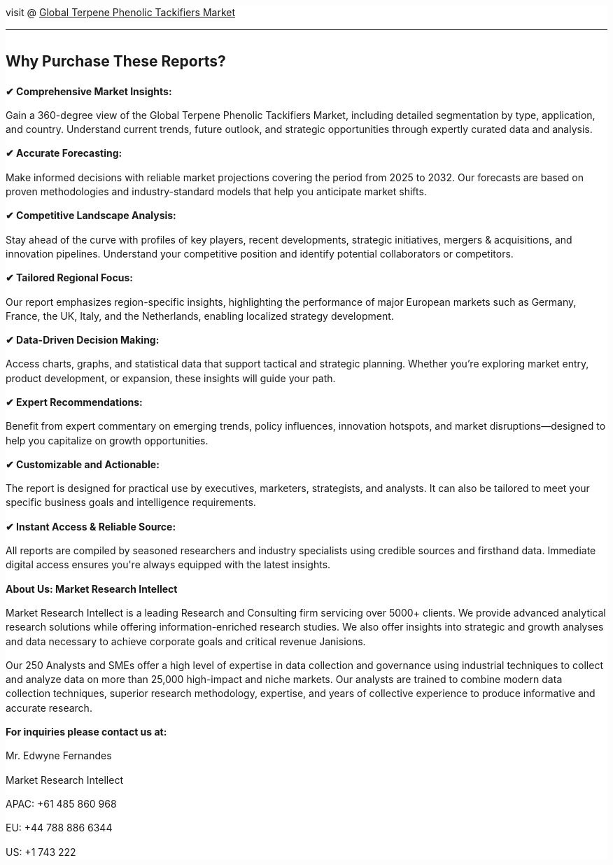 visit&nbsp;@</strong>&nbsp;</span><span class="font-[700]"><a href="https://www.marketresearchintellect.com/product/global-terpene-phenolic-tackifiers-sales-market/?utm_source=Linkedin&utm_medium=846" target="_blank" data-tracking-control-name="article-ssr-frontend-pulse_little-text-block" data-tracking-will-navigate="" data-test-link="">Global Terpene Phenolic Tackifiers Market</a></span></p></blockquote><hr /><h2>Why Purchase These Reports?</h2><p><strong>✔ Comprehensive Market Insights:</strong></p><p>Gain a 360-degree view of the Global Terpene Phenolic Tackifiers Market, including detailed segmentation by type, application, and country. Understand current trends, future outlook, and strategic opportunities through expertly curated data and analysis.</p><p><strong>✔ Accurate Forecasting:</strong></p><p>Make informed decisions with reliable market projections covering the period from 2025 to 2032. Our forecasts are based on proven methodologies and industry-standard models that help you anticipate market shifts.</p><p><strong>✔ Competitive Landscape Analysis:</strong></p><p>Stay ahead of the curve with profiles of key players, recent developments, strategic initiatives, mergers &amp; acquisitions, and innovation pipelines. Understand your competitive position and identify potential collaborators or competitors.</p><p><strong>✔ Tailored Regional Focus:</strong></p><p>Our report emphasizes region-specific insights, highlighting the performance of major European markets such as Germany, France, the UK, Italy, and the Netherlands, enabling localized strategy development.</p><p><strong>✔ Data-Driven Decision Making:</strong></p><p>Access charts, graphs, and statistical data that support tactical and strategic planning. Whether you&rsquo;re exploring market entry, product development, or expansion, these insights will guide your path.</p><p><strong>✔ Expert Recommendations:</strong></p><p>Benefit from expert commentary on emerging trends, policy influences, innovation hotspots, and market disruptions&mdash;designed to help you capitalize on growth opportunities.</p><p><strong>✔ Customizable and Actionable:</strong></p><p>The report is designed for practical use by executives, marketers, strategists, and analysts. It can also be tailored to meet your specific business goals and intelligence requirements.</p><p><strong>✔ Instant Access &amp; Reliable Source:</strong></p><p>All reports are compiled by seasoned researchers and industry specialists using credible sources and firsthand data. Immediate digital access ensures you're always equipped with the latest insights.</p><p><strong><span class="font-[700]">About Us: Market Research Intellect</span></strong></p><p><span class="">Market Research Intellect is a leading Research and Consulting firm servicing over 5000+ clients. We provide advanced analytical research solutions while offering information-enriched research studies.&nbsp;</span>We also offer insights into strategic and growth analyses and data necessary to achieve corporate goals and critical revenue Janisions.</p><p><span class="">Our 250 Analysts and SMEs offer a high level of expertise in data collection and governance using industrial techniques to collect and analyze data on more than 25,000 high-impact and niche markets. Our analysts are trained to combine modern data collection techniques, superior research methodology, expertise, and years of collective experience to produce informative and accurate research.</span></p><p><strong>For inquiries please contact us at:</strong></p><p>Mr. Edwyne Fernandes</p><p>Market Research Intellect</p><p>APAC: +61 485 860 968</p><p>EU: +44 788 886 6344</p><p>US: +1 743 222